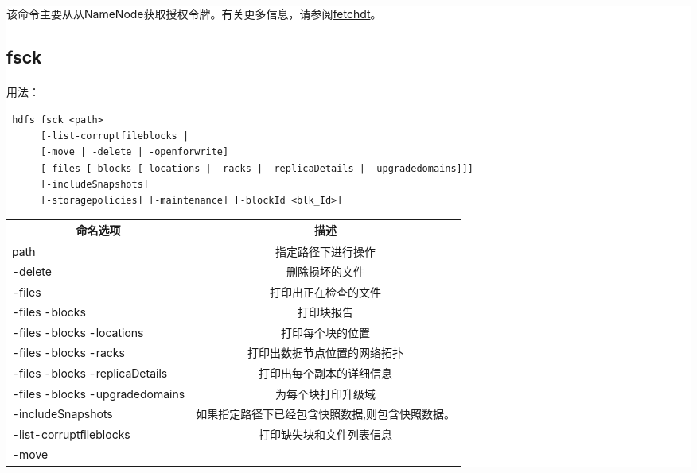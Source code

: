 
<p>该命令主要从从NameNode获取授权令牌。有关更多信息，请参阅<a href="https://hadoop.apache.org/docs/stable/hadoop-project-dist/hadoop-hdfs/HdfsUserGuide.html#fetchdt" rel="nofollow">fetchdt</a>。</p>



<h2 id="fsck">fsck</h2>

<p>用法：</p>

<pre><code> hdfs fsck &lt;path&gt;
      [-list-corruptfileblocks |
      [-move | -delete | -openforwrite]
      [-files [-blocks [-locations | -racks | -replicaDetails | -upgradedomains]]]
      [-includeSnapshots]
      [-storagepolicies] [-maintenance] [-blockId &lt;blk_Id&gt;]
</code></pre>

<table>
<thead>
<tr>
  <th>命名选项</th>
  <th align="center">描述</th>
</tr>
</thead>
<tbody><tr>
  <td>path</td>
  <td align="center">指定路径下进行操作</td>
</tr>
<tr>
  <td>-delete</td>
  <td align="center">删除损坏的文件</td>
</tr>
<tr>
  <td>-files</td>
  <td align="center">打印出正在检查的文件</td>
</tr>
<tr>
  <td>-files -blocks</td>
  <td align="center">打印块报告</td>
</tr>
<tr>
  <td>-files -blocks -locations</td>
  <td align="center">打印每个块的位置</td>
</tr>
<tr>
  <td>-files -blocks -racks</td>
  <td align="center">打印出数据节点位置的网络拓扑</td>
</tr>
<tr>
  <td>-files -blocks -replicaDetails</td>
  <td align="center">打印出每个副本的详细信息</td>
</tr>
<tr>
  <td>-files -blocks -upgradedomains</td>
  <td align="center">为每个块打印升级域</td>
</tr>
<tr>
  <td>-includeSnapshots</td>
  <td align="center">如果指定路径下已经包含快照数据,则包含快照数据。</td>
</tr>
<tr>
  <td>-list-corruptfileblocks</td>
  <td align="center">打印缺失块和文件列表信息</td>
</tr>
<tr>
  <td>-move</td>